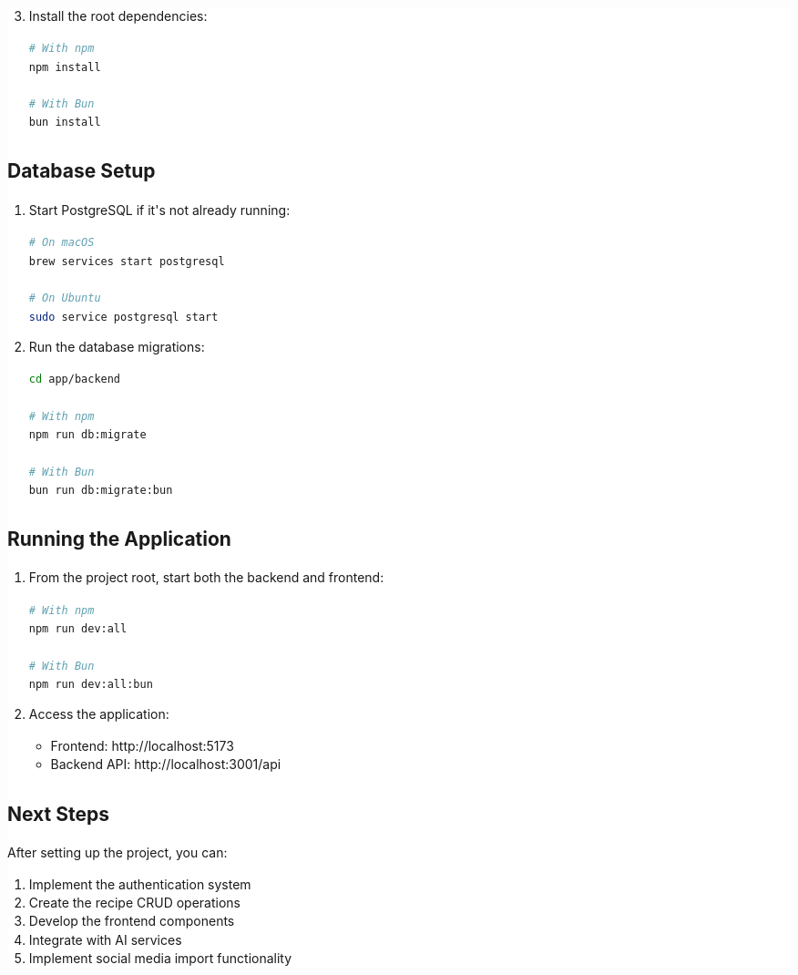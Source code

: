3. Install the root dependencies:

   ```bash
   # With npm
   npm install

   # With Bun
   bun install
   ```

## Database Setup

1. Start PostgreSQL if it's not already running:

   ```bash
   # On macOS
   brew services start postgresql

   # On Ubuntu
   sudo service postgresql start
   ```

2. Run the database migrations:

   ```bash
   cd app/backend

   # With npm
   npm run db:migrate

   # With Bun
   bun run db:migrate:bun
   ```

## Running the Application

1. From the project root, start both the backend and frontend:

   ```bash
   # With npm
   npm run dev:all

   # With Bun
   npm run dev:all:bun
   ```

2. Access the application:
   - Frontend: http://localhost:5173
   - Backend API: http://localhost:3001/api

## Next Steps

After setting up the project, you can:

1. Implement the authentication system
2. Create the recipe CRUD operations
3. Develop the frontend components
4. Integrate with AI services
5. Implement social media import functionality
